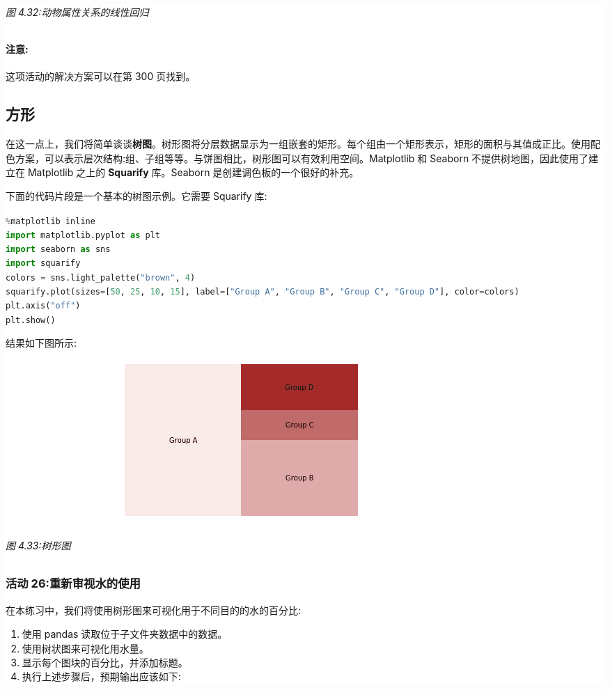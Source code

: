 ###### 图 4.32:动物属性关系的线性回归

#### 注意:

这项活动的解决方案可以在第 300 页找到。

## 方形

在这一点上，我们将简单谈谈**树图**。树形图将分层数据显示为一组嵌套的矩形。每个组由一个矩形表示，矩形的面积与其值成正比。使用配色方案，可以表示层次结构:组、子组等等。与饼图相比，树形图可以有效利用空间。Matplotlib 和 Seaborn 不提供树地图，因此使用了建立在 Matplotlib 之上的 **Squarify** 库。Seaborn 是创建调色板的一个很好的补充。

下面的代码片段是一个基本的树图示例。它需要 Squarify 库:

```py
%matplotlib inline
import matplotlib.pyplot as plt
import seaborn as sns
import squarify
colors = sns.light_palette("brown", 4)
squarify.plot(sizes=[50, 25, 10, 15], label=["Group A", "Group B", "Group C", "Group D"], color=colors)
plt.axis("off")
plt.show()
```

结果如下图所示:

![Figure 4.44: Tree map](img/C12815_04_33.jpg)

###### 图 4.33:树形图

### 活动 26:重新审视水的使用

在本练习中，我们将使用树形图来可视化用于不同目的的水的百分比:

1.  使用 pandas 读取位于子文件夹数据中的数据。
2.  使用树状图来可视化用水量。
3.  显示每个图块的百分比，并添加标题。
4.  执行上述步骤后，预期输出应该如下:
